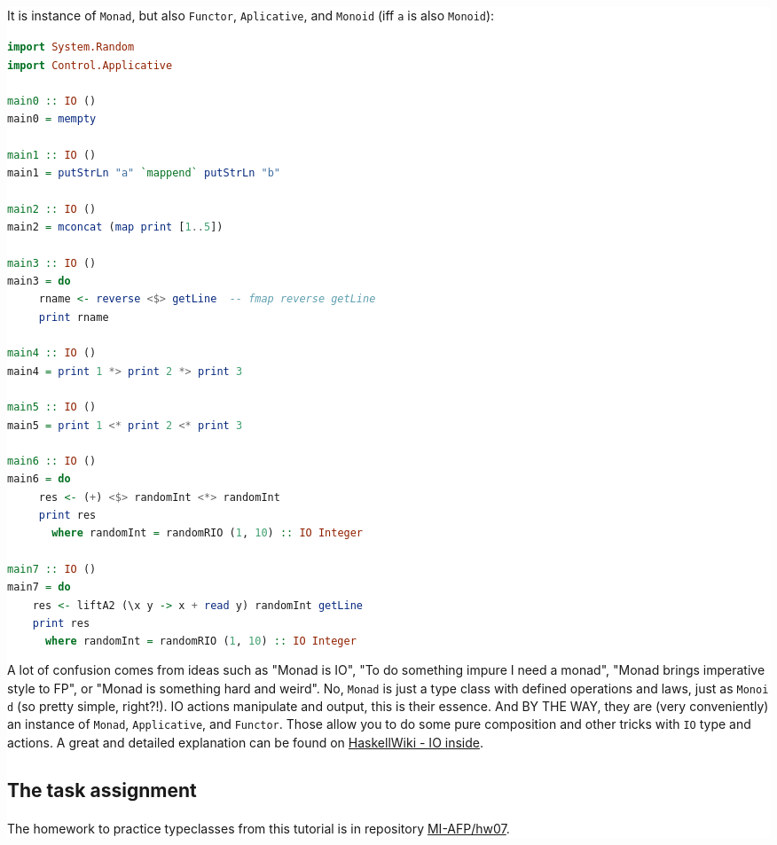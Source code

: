 It is instance of `Monad`, but also `Functor`, `Aplicative`, and `Monoid` (iff `a` is also `Monoid`):

```haskell
import System.Random
import Control.Applicative

main0 :: IO ()
main0 = mempty

main1 :: IO ()
main1 = putStrLn "a" `mappend` putStrLn "b"

main2 :: IO ()
main2 = mconcat (map print [1..5])

main3 :: IO ()
main3 = do
     rname <- reverse <$> getLine  -- fmap reverse getLine
     print rname

main4 :: IO ()
main4 = print 1 *> print 2 *> print 3

main5 :: IO ()
main5 = print 1 <* print 2 <* print 3

main6 :: IO ()
main6 = do
     res <- (+) <$> randomInt <*> randomInt
     print res
       where randomInt = randomRIO (1, 10) :: IO Integer

main7 :: IO ()
main7 = do
    res <- liftA2 (\x y -> x + read y) randomInt getLine
    print res
      where randomInt = randomRIO (1, 10) :: IO Integer
```

A lot of confusion comes from ideas such as "Monad is IO", "To do something impure I need a monad", "Monad brings imperative style to FP", or "Monad is something hard and weird". No, `Monad` is just a type class with defined operations and laws, just as `Monoid` (so pretty simple, right?!). IO actions manipulate and output, this is their essence. And BY THE WAY, they are (very conveniently) an instance of `Monad`, `Applicative`, and `Functor`. Those  allow you to do some pure composition and other tricks with `IO` type and actions. A great and detailed explanation can be found on [HaskellWiki - IO inside](https://wiki.haskell.org/IO_inside).

## The task assignment

The homework to practice typeclasses from this tutorial is in repository [MI-AFP/hw07](https://github.com/MI-AFP/hw07).
